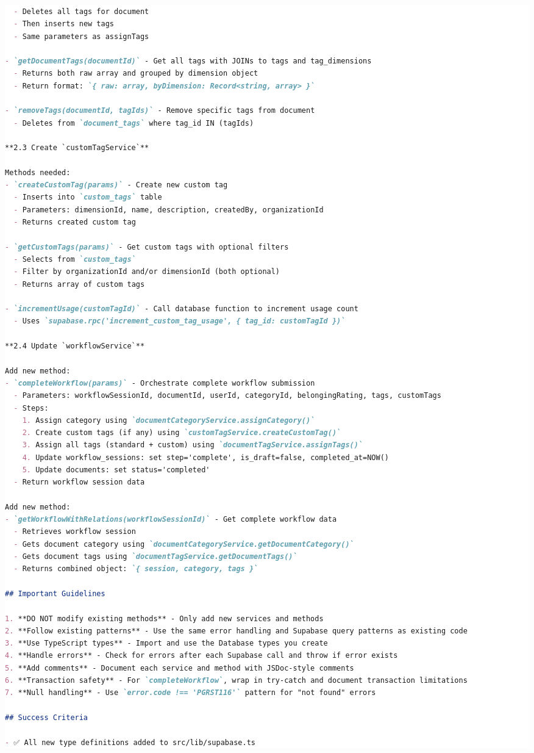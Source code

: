 ```markdown
  - Deletes all tags for document
  - Then inserts new tags
  - Same parameters as assignTags
  
- `getDocumentTags(documentId)` - Get all tags with JOINs to tags and tag_dimensions
  - Returns both raw array and grouped by dimension object
  - Return format: `{ raw: array, byDimension: Record<string, array> }`

- `removeTags(documentId, tagIds)` - Remove specific tags from document
  - Deletes from `document_tags` where tag_id IN (tagIds)

**2.3 Create `customTagService`**

Methods needed:
- `createCustomTag(params)` - Create new custom tag
  - Inserts into `custom_tags` table
  - Parameters: dimensionId, name, description, createdBy, organizationId
  - Returns created custom tag

- `getCustomTags(params)` - Get custom tags with optional filters
  - Selects from `custom_tags`
  - Filter by organizationId and/or dimensionId (both optional)
  - Returns array of custom tags

- `incrementUsage(customTagId)` - Call database function to increment usage count
  - Uses `supabase.rpc('increment_custom_tag_usage', { tag_id: customTagId })`

**2.4 Update `workflowService`**

Add new method:
- `completeWorkflow(params)` - Orchestrate complete workflow submission
  - Parameters: workflowSessionId, documentId, userId, categoryId, belongingRating, tags, customTags
  - Steps:
    1. Assign category using `documentCategoryService.assignCategory()`
    2. Create custom tags (if any) using `customTagService.createCustomTag()`
    3. Assign all tags (standard + custom) using `documentTagService.assignTags()`
    4. Update workflow_sessions: set step='complete', is_draft=false, completed_at=NOW()
    5. Update documents: set status='completed'
  - Return workflow session data

Add new method:
- `getWorkflowWithRelations(workflowSessionId)` - Get complete workflow data
  - Retrieves workflow session
  - Gets document category using `documentCategoryService.getDocumentCategory()`
  - Gets document tags using `documentTagService.getDocumentTags()`
  - Returns combined object: `{ session, category, tags }`

## Important Guidelines

1. **DO NOT modify existing methods** - Only add new services and methods
2. **Follow existing patterns** - Use the same error handling and Supabase query patterns as existing code
3. **Use TypeScript types** - Import and use the Database types you create
4. **Handle errors** - Check for errors after each Supabase call and throw if error exists
5. **Add comments** - Document each service and method with JSDoc-style comments
6. **Transaction safety** - For `completeWorkflow`, wrap in try-catch and document transaction limitations
7. **Null handling** - Use `error.code !== 'PGRST116'` pattern for "not found" errors

## Success Criteria

- ✅ All new type definitions added to src/lib/supabase.ts
```